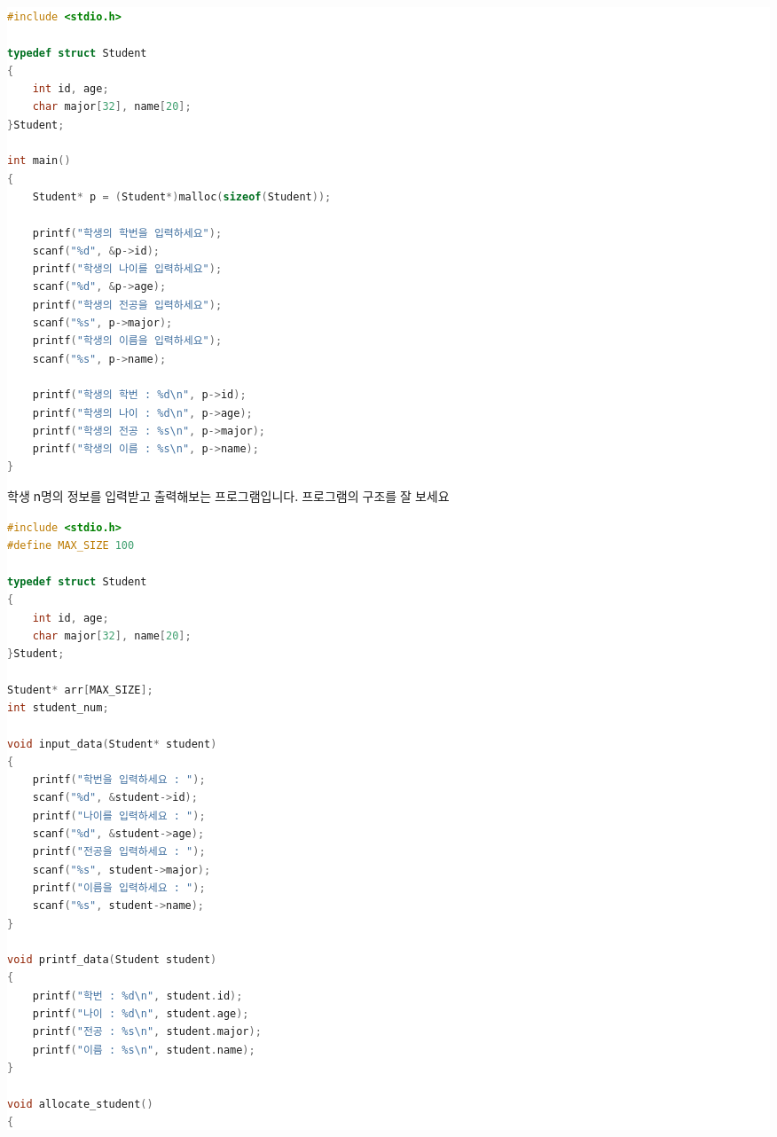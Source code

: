 ```c
#include <stdio.h>

typedef struct Student
{
	int id, age;
	char major[32], name[20];
}Student;

int main()
{
	Student* p = (Student*)malloc(sizeof(Student));

	printf("학생의 학번을 입력하세요");
	scanf("%d", &p->id);
	printf("학생의 나이를 입력하세요");
	scanf("%d", &p->age);
	printf("학생의 전공을 입력하세요");
	scanf("%s", p->major);
	printf("학생의 이름을 입력하세요");
	scanf("%s", p->name);

	printf("학생의 학번 : %d\n", p->id);
	printf("학생의 나이 : %d\n", p->age);
	printf("학생의 전공 : %s\n", p->major);
	printf("학생의 이름 : %s\n", p->name);
}
```

학생 n명의 정보를 입력받고 출력해보는 프로그램입니다. 프로그램의 구조를 잘 보세요  
```c
#include <stdio.h>
#define MAX_SIZE 100

typedef struct Student
{
	int id, age;
	char major[32], name[20];
}Student;

Student* arr[MAX_SIZE];
int student_num;

void input_data(Student* student)
{
	printf("학번을 입력하세요 : ");
	scanf("%d", &student->id);
	printf("나이를 입력하세요 : ");
	scanf("%d", &student->age);
	printf("전공을 입력하세요 : ");
	scanf("%s", student->major);
	printf("이름을 입력하세요 : ");
	scanf("%s", student->name);
}

void printf_data(Student student)
{
	printf("학번 : %d\n", student.id);
	printf("나이 : %d\n", student.age);
	printf("전공 : %s\n", student.major);
	printf("이름 : %s\n", student.name);
}

void allocate_student()
{
```